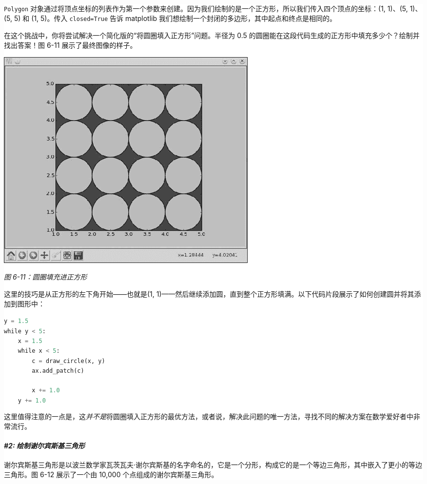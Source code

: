 `Polygon` 对象通过将顶点坐标的列表作为第一个参数来创建。因为我们绘制的是一个正方形，所以我们传入四个顶点的坐标：(1, 1)、(5, 1)、(5, 5) 和 (1, 5)。传入 `closed=True` 告诉 matplotlib 我们想绘制一个封闭的多边形，其中起点和终点是相同的。

在这个挑战中，你将尝试解决一个简化版的“将圆圈填入正方形”问题。半径为 0.5 的圆圈能在这段代码生成的正方形中填充多少个？绘制并找出答案！图 6-11 展示了最终图像的样子。

![image](img/f06-11.jpg)

*图 6-11：圆圈填充进正方形*

这里的技巧是从正方形的左下角开始——也就是(1, 1)——然后继续添加圆，直到整个正方形填满。以下代码片段展示了如何创建圆并将其添加到图形中：

```py
y = 1.5
while y < 5:
    x = 1.5
    while x < 5:
        c = draw_circle(x, y)
        ax.add_patch(c)

        x += 1.0
    y += 1.0
```

这里值得注意的一点是，这*并不是*将圆圈填入正方形的最优方法，或者说，解决此问题的唯一方法，寻找不同的解决方案在数学爱好者中非常流行。

#### ***#2: 绘制谢尔宾斯基三角形***

谢尔宾斯基三角形是以波兰数学家瓦茨瓦夫·谢尔宾斯基的名字命名的，它是一个分形，构成它的是一个等边三角形，其中嵌入了更小的等边三角形。图 6-12 展示了一个由 10,000 个点组成的谢尔宾斯基三角形。
